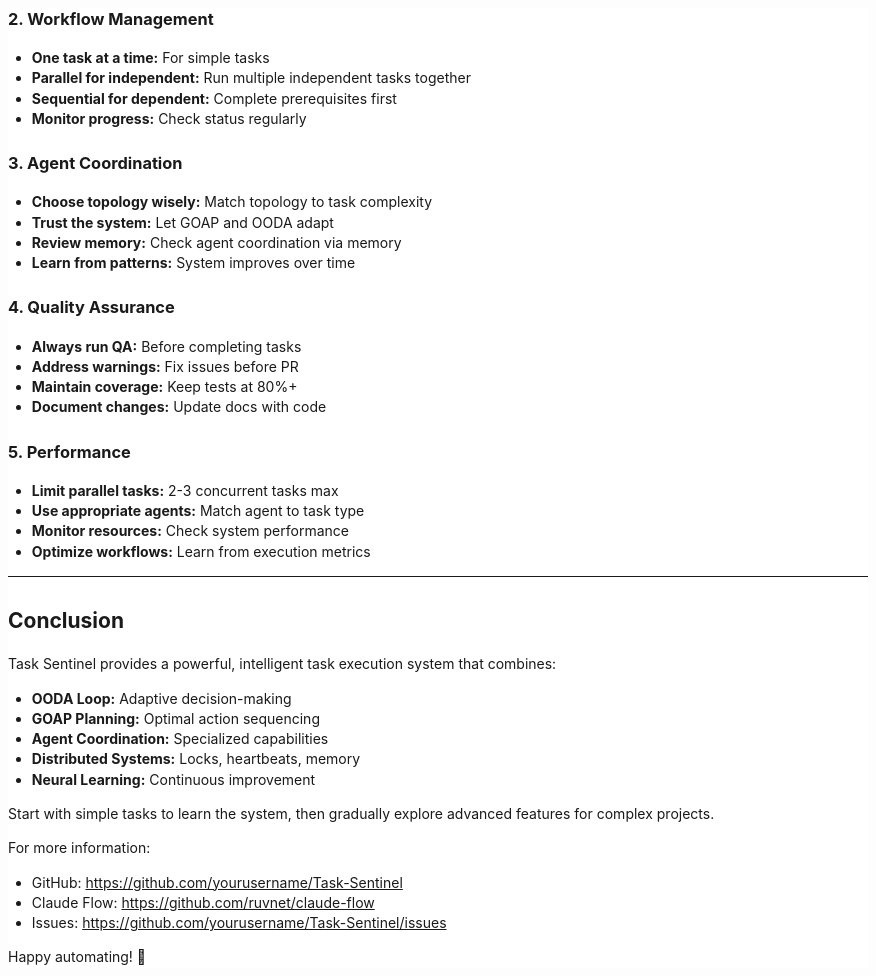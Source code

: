 ### 2. Workflow Management
- **One task at a time:** For simple tasks
- **Parallel for independent:** Run multiple independent tasks together
- **Sequential for dependent:** Complete prerequisites first
- **Monitor progress:** Check status regularly

### 3. Agent Coordination
- **Choose topology wisely:** Match topology to task complexity
- **Trust the system:** Let GOAP and OODA adapt
- **Review memory:** Check agent coordination via memory
- **Learn from patterns:** System improves over time

### 4. Quality Assurance
- **Always run QA:** Before completing tasks
- **Address warnings:** Fix issues before PR
- **Maintain coverage:** Keep tests at 80%+
- **Document changes:** Update docs with code

### 5. Performance
- **Limit parallel tasks:** 2-3 concurrent tasks max
- **Use appropriate agents:** Match agent to task type
- **Monitor resources:** Check system performance
- **Optimize workflows:** Learn from execution metrics

---

## Conclusion

Task Sentinel provides a powerful, intelligent task execution system that combines:
- **OODA Loop:** Adaptive decision-making
- **GOAP Planning:** Optimal action sequencing
- **Agent Coordination:** Specialized capabilities
- **Distributed Systems:** Locks, heartbeats, memory
- **Neural Learning:** Continuous improvement

Start with simple tasks to learn the system, then gradually explore advanced features for complex projects.

For more information:
- GitHub: https://github.com/yourusername/Task-Sentinel
- Claude Flow: https://github.com/ruvnet/claude-flow
- Issues: https://github.com/yourusername/Task-Sentinel/issues

Happy automating! 🚀
